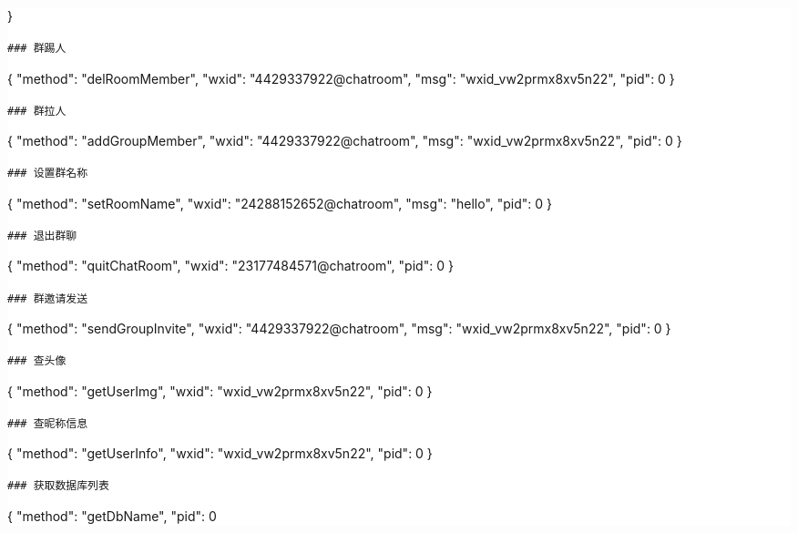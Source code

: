 }
```
### 群踢人
```
{
    "method": "delRoomMember",
    "wxid": "4429337922@chatroom",
    "msg": "wxid_vw2prmx8xv5n22",
    "pid": 0
}
```
### 群拉人
```
{
    "method": "addGroupMember",
    "wxid": "4429337922@chatroom",
    "msg": "wxid_vw2prmx8xv5n22",
    "pid": 0
}
```
### 设置群名称
```
{
    "method": "setRoomName",
    "wxid": "24288152652@chatroom",
    "msg": "hello",
    "pid": 0
}
```
### 退出群聊
```
{
    "method": "quitChatRoom",
    "wxid": "23177484571@chatroom",
    "pid": 0
}
```
### 群邀请发送
```
{
    "method": "sendGroupInvite",
    "wxid": "4429337922@chatroom",
    "msg": "wxid_vw2prmx8xv5n22",
    "pid": 0
}
```
### 查头像
```
{
    "method": "getUserImg",
    "wxid": "wxid_vw2prmx8xv5n22",
    "pid": 0
}
```
### 查昵称信息
```
{
    "method": "getUserInfo",
    "wxid": "wxid_vw2prmx8xv5n22",
    "pid": 0
}
```
### 获取数据库列表
```
{
    "method": "getDbName",
    "pid": 0